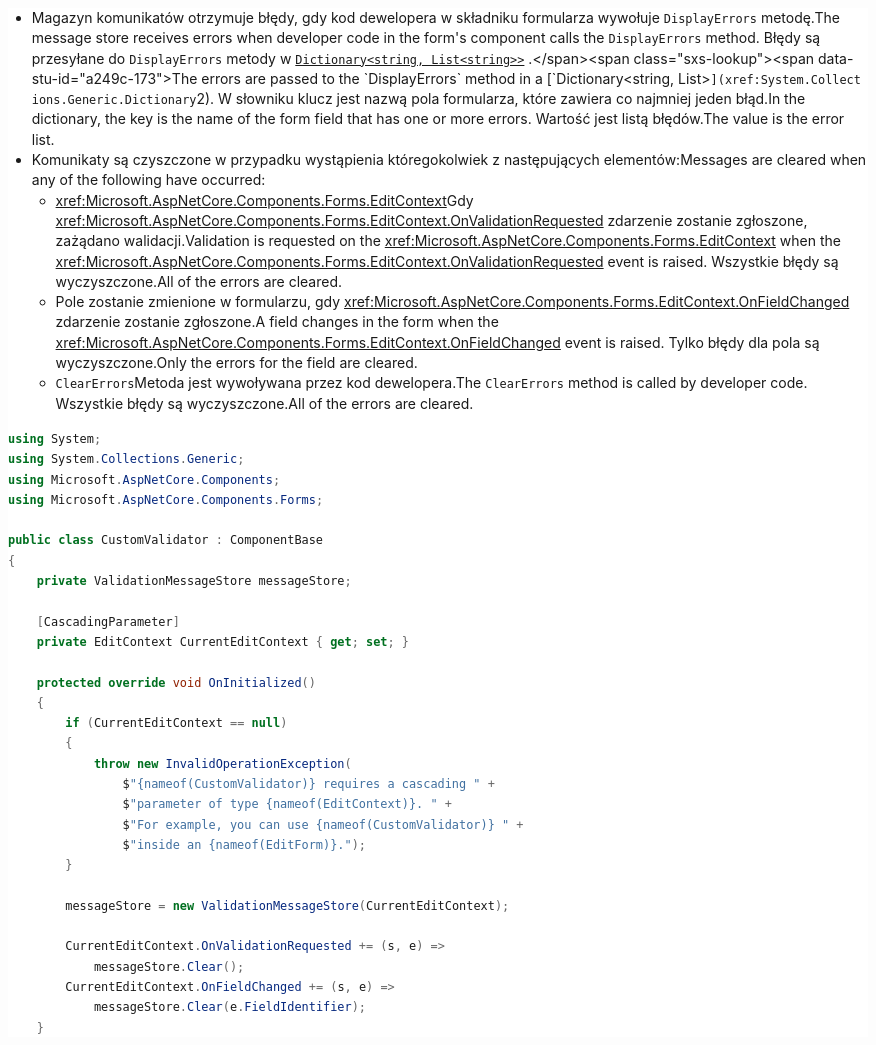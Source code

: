* <span data-ttu-id="a249c-172">Magazyn komunikatów otrzymuje błędy, gdy kod dewelopera w składniku formularza wywołuje `DisplayErrors` metodę.</span><span class="sxs-lookup"><span data-stu-id="a249c-172">The message store receives errors when developer code in the form's component calls the `DisplayErrors` method.</span></span> <span data-ttu-id="a249c-173">Błędy są przesyłane do `DisplayErrors` metody w [`Dictionary<string, List<string>>`](xref:System.Collections.Generic.Dictionary`2) .</span><span class="sxs-lookup"><span data-stu-id="a249c-173">The errors are passed to the `DisplayErrors` method in a [`Dictionary<string, List<string>>`](xref:System.Collections.Generic.Dictionary`2).</span></span> <span data-ttu-id="a249c-174">W słowniku klucz jest nazwą pola formularza, które zawiera co najmniej jeden błąd.</span><span class="sxs-lookup"><span data-stu-id="a249c-174">In the dictionary, the key is the name of the form field that has one or more errors.</span></span> <span data-ttu-id="a249c-175">Wartość jest listą błędów.</span><span class="sxs-lookup"><span data-stu-id="a249c-175">The value is the error list.</span></span>
* <span data-ttu-id="a249c-176">Komunikaty są czyszczone w przypadku wystąpienia któregokolwiek z następujących elementów:</span><span class="sxs-lookup"><span data-stu-id="a249c-176">Messages are cleared when any of the following have occurred:</span></span>
  * <span data-ttu-id="a249c-177"><xref:Microsoft.AspNetCore.Components.Forms.EditContext>Gdy <xref:Microsoft.AspNetCore.Components.Forms.EditContext.OnValidationRequested> zdarzenie zostanie zgłoszone, zażądano walidacji.</span><span class="sxs-lookup"><span data-stu-id="a249c-177">Validation is requested on the <xref:Microsoft.AspNetCore.Components.Forms.EditContext> when the <xref:Microsoft.AspNetCore.Components.Forms.EditContext.OnValidationRequested> event is raised.</span></span> <span data-ttu-id="a249c-178">Wszystkie błędy są wyczyszczone.</span><span class="sxs-lookup"><span data-stu-id="a249c-178">All of the errors are cleared.</span></span>
  * <span data-ttu-id="a249c-179">Pole zostanie zmienione w formularzu, gdy <xref:Microsoft.AspNetCore.Components.Forms.EditContext.OnFieldChanged> zdarzenie zostanie zgłoszone.</span><span class="sxs-lookup"><span data-stu-id="a249c-179">A field changes in the form when the <xref:Microsoft.AspNetCore.Components.Forms.EditContext.OnFieldChanged> event is raised.</span></span> <span data-ttu-id="a249c-180">Tylko błędy dla pola są wyczyszczone.</span><span class="sxs-lookup"><span data-stu-id="a249c-180">Only the errors for the field are cleared.</span></span>
  * <span data-ttu-id="a249c-181">`ClearErrors`Metoda jest wywoływana przez kod dewelopera.</span><span class="sxs-lookup"><span data-stu-id="a249c-181">The `ClearErrors` method is called by developer code.</span></span> <span data-ttu-id="a249c-182">Wszystkie błędy są wyczyszczone.</span><span class="sxs-lookup"><span data-stu-id="a249c-182">All of the errors are cleared.</span></span>

```csharp
using System;
using System.Collections.Generic;
using Microsoft.AspNetCore.Components;
using Microsoft.AspNetCore.Components.Forms;

public class CustomValidator : ComponentBase
{
    private ValidationMessageStore messageStore;

    [CascadingParameter]
    private EditContext CurrentEditContext { get; set; }

    protected override void OnInitialized()
    {
        if (CurrentEditContext == null)
        {
            throw new InvalidOperationException(
                $"{nameof(CustomValidator)} requires a cascading " +
                $"parameter of type {nameof(EditContext)}. " +
                $"For example, you can use {nameof(CustomValidator)} " +
                $"inside an {nameof(EditForm)}.");
        }

        messageStore = new ValidationMessageStore(CurrentEditContext);

        CurrentEditContext.OnValidationRequested += (s, e) => 
            messageStore.Clear();
        CurrentEditContext.OnFieldChanged += (s, e) => 
            messageStore.Clear(e.FieldIdentifier);
    }
```